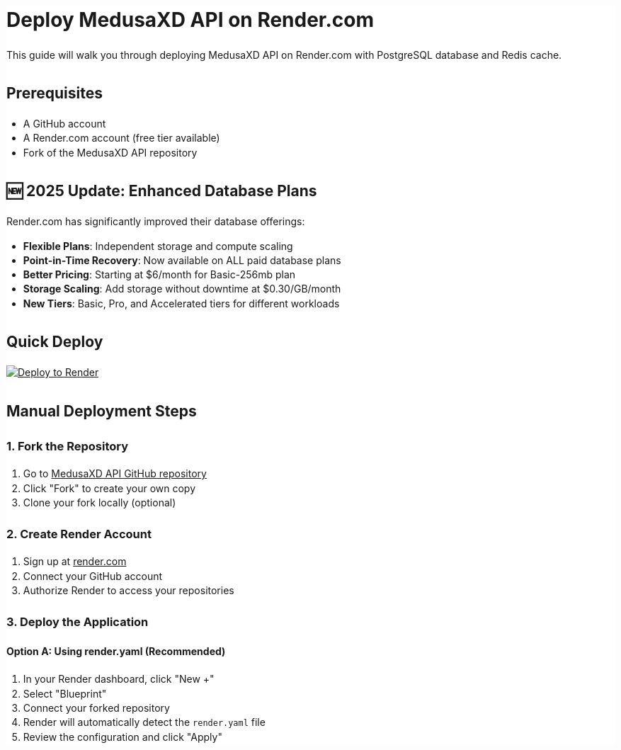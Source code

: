 # Deploy MedusaXD API on Render.com

This guide will walk you through deploying MedusaXD API on Render.com with PostgreSQL database and Redis cache.

## Prerequisites

- A GitHub account
- A Render.com account (free tier available)
- Fork of the MedusaXD API repository

## 🆕 **2025 Update: Enhanced Database Plans**

Render.com has significantly improved their database offerings:

- **Flexible Plans**: Independent storage and compute scaling
- **Point-in-Time Recovery**: Now available on ALL paid database plans
- **Better Pricing**: Starting at $6/month for Basic-256mb plan
- **Storage Scaling**: Add storage without downtime at $0.30/GB/month
- **New Tiers**: Basic, Pro, and Accelerated tiers for different workloads

## Quick Deploy

[![Deploy to Render](https://render.com/images/deploy-to-render-button.svg)](https://render.com/deploy)

## Manual Deployment Steps

### 1. Fork the Repository

1. Go to [MedusaXD API GitHub repository](https://github.com/MedusaXD/medusaxd-api)
2. Click "Fork" to create your own copy
3. Clone your fork locally (optional)

### 2. Create Render Account

1. Sign up at [render.com](https://render.com)
2. Connect your GitHub account
3. Authorize Render to access your repositories

### 3. Deploy the Application

#### Option A: Using render.yaml (Recommended)

1. In your Render dashboard, click "New +"
2. Select "Blueprint"
3. Connect your forked repository
4. Render will automatically detect the `render.yaml` file
5. Review the configuration and click "Apply"
